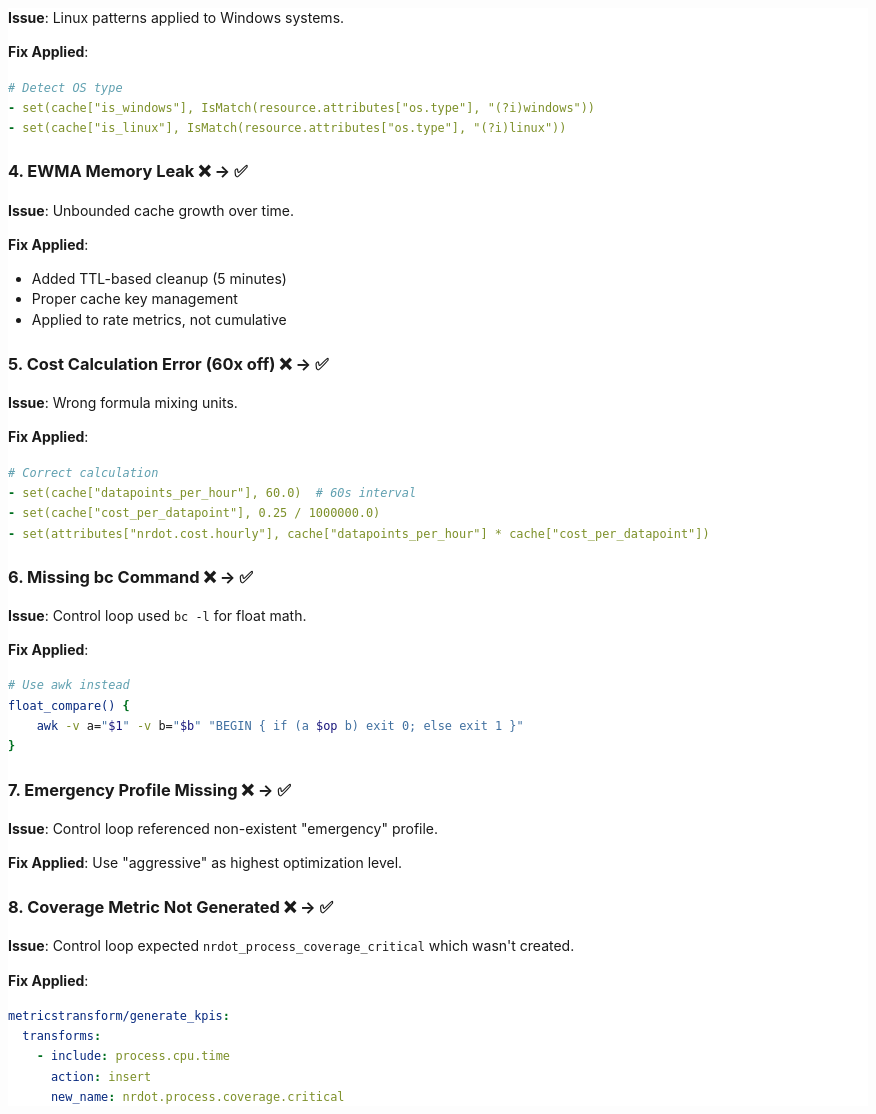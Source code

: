 **Issue**: Linux patterns applied to Windows systems.

**Fix Applied**:
```yaml
# Detect OS type
- set(cache["is_windows"], IsMatch(resource.attributes["os.type"], "(?i)windows"))
- set(cache["is_linux"], IsMatch(resource.attributes["os.type"], "(?i)linux"))
```

### 4. EWMA Memory Leak ❌ → ✅

**Issue**: Unbounded cache growth over time.

**Fix Applied**:
- Added TTL-based cleanup (5 minutes)
- Proper cache key management
- Applied to rate metrics, not cumulative

### 5. Cost Calculation Error (60x off) ❌ → ✅

**Issue**: Wrong formula mixing units.

**Fix Applied**:
```yaml
# Correct calculation
- set(cache["datapoints_per_hour"], 60.0)  # 60s interval
- set(cache["cost_per_datapoint"], 0.25 / 1000000.0)
- set(attributes["nrdot.cost.hourly"], cache["datapoints_per_hour"] * cache["cost_per_datapoint"])
```

### 6. Missing bc Command ❌ → ✅

**Issue**: Control loop used `bc -l` for float math.

**Fix Applied**:
```bash
# Use awk instead
float_compare() {
    awk -v a="$1" -v b="$b" "BEGIN { if (a $op b) exit 0; else exit 1 }"
}
```

### 7. Emergency Profile Missing ❌ → ✅

**Issue**: Control loop referenced non-existent "emergency" profile.

**Fix Applied**: Use "aggressive" as highest optimization level.

### 8. Coverage Metric Not Generated ❌ → ✅

**Issue**: Control loop expected `nrdot_process_coverage_critical` which wasn't created.

**Fix Applied**:
```yaml
metricstransform/generate_kpis:
  transforms:
    - include: process.cpu.time
      action: insert
      new_name: nrdot.process.coverage.critical
```
